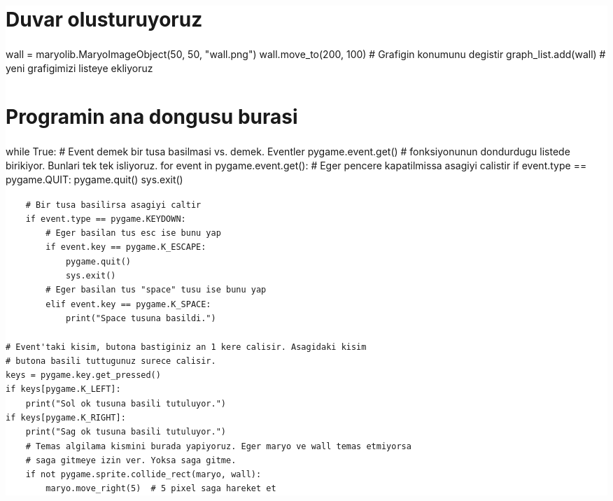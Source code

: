 # Duvar olusturuyoruz
wall = maryolib.MaryoImageObject(50, 50, "wall.png")
wall.move_to(200, 100)  # Grafigin konumunu degistir
graph_list.add(wall)  # yeni grafigimizi listeye ekliyoruz

# Programin ana dongusu burasi
while True:
    # Event demek bir tusa basilmasi vs. demek. Eventler pygame.event.get()
    # fonksiyonunun dondurdugu listede birikiyor. Bunlari tek tek isliyoruz.
    for event in pygame.event.get():
        # Eger pencere kapatilmissa asagiyi calistir
        if event.type == pygame.QUIT:
            pygame.quit()
            sys.exit()

        # Bir tusa basilirsa asagiyi caltir
        if event.type == pygame.KEYDOWN:
            # Eger basilan tus esc ise bunu yap
            if event.key == pygame.K_ESCAPE:
                pygame.quit()
                sys.exit()
            # Eger basilan tus "space" tusu ise bunu yap
            elif event.key == pygame.K_SPACE:
                print("Space tusuna basildi.")

    # Event'taki kisim, butona bastiginiz an 1 kere calisir. Asagidaki kisim
    # butona basili tuttugunuz surece calisir.
    keys = pygame.key.get_pressed()
    if keys[pygame.K_LEFT]:
        print("Sol ok tusuna basili tutuluyor.")
    if keys[pygame.K_RIGHT]:
        print("Sag ok tusuna basili tutuluyor.")
        # Temas algilama kismini burada yapiyoruz. Eger maryo ve wall temas etmiyorsa
        # saga gitmeye izin ver. Yoksa saga gitme.
        if not pygame.sprite.collide_rect(maryo, wall):
            maryo.move_right(5)  # 5 pixel saga hareket et


[pycharm-pip-usage]: https://www.jetbrains.com/help/pycharm/installing-uninstalling-and-upgrading-packages.html
[maryolib]: https://github.com/furkantokac/Project-Maryo/blob/master/starter-pack/maryolib.py
[pygamedocs]: https://www.pygame.org/docs/
[starterpack]: https://github.com/furkantokac/Project-Maryo/tree/master/starter-pack
